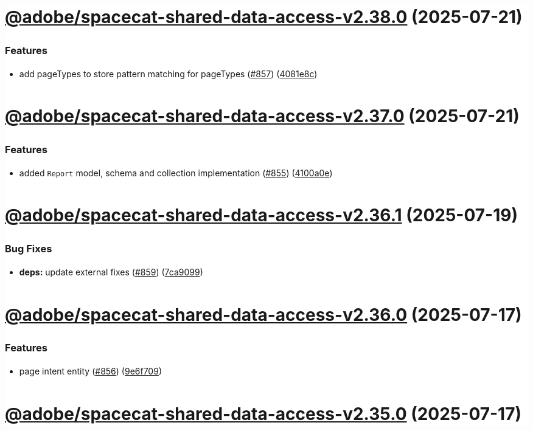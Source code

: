 # [@adobe/spacecat-shared-data-access-v2.38.0](https://github.com/adobe/spacecat-shared/compare/@adobe/spacecat-shared-data-access-v2.37.0...@adobe/spacecat-shared-data-access-v2.38.0) (2025-07-21)


### Features

* add pageTypes to store pattern matching for pageTypes ([#857](https://github.com/adobe/spacecat-shared/issues/857)) ([4081e8c](https://github.com/adobe/spacecat-shared/commit/4081e8cfd8571d43b9720c07caeb22ced77281d0))

# [@adobe/spacecat-shared-data-access-v2.37.0](https://github.com/adobe/spacecat-shared/compare/@adobe/spacecat-shared-data-access-v2.36.1...@adobe/spacecat-shared-data-access-v2.37.0) (2025-07-21)


### Features

* added `Report` model, schema and collection implementation ([#855](https://github.com/adobe/spacecat-shared/issues/855)) ([4100a0e](https://github.com/adobe/spacecat-shared/commit/4100a0e557709d29dd590ff87c987d70b005f734))

# [@adobe/spacecat-shared-data-access-v2.36.1](https://github.com/adobe/spacecat-shared/compare/@adobe/spacecat-shared-data-access-v2.36.0...@adobe/spacecat-shared-data-access-v2.36.1) (2025-07-19)


### Bug Fixes

* **deps:** update external fixes ([#859](https://github.com/adobe/spacecat-shared/issues/859)) ([7ca9099](https://github.com/adobe/spacecat-shared/commit/7ca90994d61d07f71e580301365447b94ad07a52))

# [@adobe/spacecat-shared-data-access-v2.36.0](https://github.com/adobe/spacecat-shared/compare/@adobe/spacecat-shared-data-access-v2.35.0...@adobe/spacecat-shared-data-access-v2.36.0) (2025-07-17)


### Features

* page intent entity ([#856](https://github.com/adobe/spacecat-shared/issues/856)) ([9e6f709](https://github.com/adobe/spacecat-shared/commit/9e6f70925dc8b9467081e2a1a1b23968a2089638))

# [@adobe/spacecat-shared-data-access-v2.35.0](https://github.com/adobe/spacecat-shared/compare/@adobe/spacecat-shared-data-access-v2.34.1...@adobe/spacecat-shared-data-access-v2.35.0) (2025-07-17)
